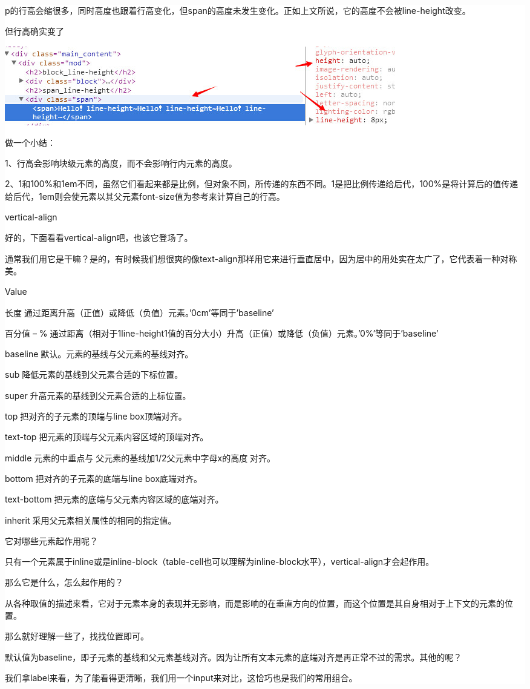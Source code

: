 p的行高会缩很多，同时高度也跟着行高变化，但span的高度未发生变化。正如上文所说，它的高度不会被line-height改变。

但行高确实变了

![](front-home-lineheight-and-vertical/15.jpg)

做一个小结：

1、行高会影响块级元素的高度，而不会影响行内元素的高度。

2、1和100%和1em不同，虽然它们看起来都是比例，但对象不同，所传递的东西不同。1是把比例传递给后代，100%是将计算后的值传递给后代，1em则会使元素以其父元素font-size值为参考来计算自己的行高。

vertical-align

好的，下面看看vertical-align吧，也该它登场了。

通常我们用它是干嘛？是的，有时候我们想很爽的像text-align那样用它来进行垂直居中，因为居中的用处实在太广了，它代表着一种对称美。

Value

长度 通过距离升高（正值）或降低（负值）元素。’0cm’等同于’baseline’

百分值 – % 通过距离（相对于1line-height1值的百分大小）升高（正值）或降低（负值）元素。’0%’等同于’baseline’

baseline 默认。元素的基线与父元素的基线对齐。

sub 降低元素的基线到父元素合适的下标位置。

super 升高元素的基线到父元素合适的上标位置。

top 把对齐的子元素的顶端与line box顶端对齐。

text-top 把元素的顶端与父元素内容区域的顶端对齐。

middle 元素的中垂点与 父元素的基线加1/2父元素中字母x的高度 对齐。

bottom 把对齐的子元素的底端与line box底端对齐。

text-bottom 把元素的底端与父元素内容区域的底端对齐。

inherit 采用父元素相关属性的相同的指定值。

它对哪些元素起作用呢？

只有一个元素属于inline或是inline-block（table-cell也可以理解为inline-block水平），vertical-align才会起作用。

那么它是什么，怎么起作用的？

从各种取值的描述来看，它对于元素本身的表现并无影响，而是影响的在垂直方向的位置，而这个位置是其自身相对于上下文的元素的位置。

那么就好理解一些了，找找位置即可。

默认值为baseline，即子元素的基线和父元素基线对齐。因为让所有文本元素的底端对齐是再正常不过的需求。其他的呢？

我们拿label来看，为了能看得更清晰，我们用一个input来对比，这恰巧也是我们的常用组合。
